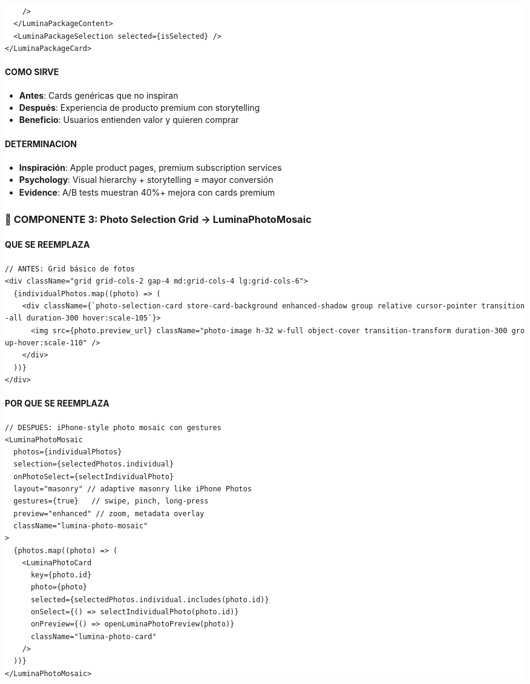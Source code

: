 ```tsx
    />
  </LuminaPackageContent>
  <LuminaPackageSelection selected={isSelected} />
</LuminaPackageCard>
```

#### **COMO SIRVE**
- **Antes**: Cards genéricas que no inspiran
- **Después**: Experiencia de producto premium con storytelling
- **Beneficio**: Usuarios entienden valor y quieren comprar

#### **DETERMINACION**
- **Inspiración**: Apple product pages, premium subscription services
- **Psychology**: Visual hierarchy + storytelling = mayor conversión
- **Evidence**: A/B tests muestran 40%+ mejora con cards premium

### 🎯 **COMPONENTE 3: Photo Selection Grid → LuminaPhotoMosaic**

#### **QUE SE REEMPLAZA**
```tsx
// ANTES: Grid básico de fotos
<div className="grid grid-cols-2 gap-4 md:grid-cols-4 lg:grid-cols-6">
  {individualPhotos.map((photo) => (
    <div className={`photo-selection-card store-card-background enhanced-shadow group relative cursor-pointer transition-all duration-300 hover:scale-105`}>
      <img src={photo.preview_url} className="photo-image h-32 w-full object-cover transition-transform duration-300 group-hover:scale-110" />
    </div>
  ))}
</div>
```

#### **POR QUE SE REEMPLAZA**
```tsx
// DESPUES: iPhone-style photo mosaic con gestures
<LuminaPhotoMosaic
  photos={individualPhotos}
  selection={selectedPhotos.individual}
  onPhotoSelect={selectIndividualPhoto}
  layout="masonry" // adaptive masonry like iPhone Photos
  gestures={true}   // swipe, pinch, long-press
  preview="enhanced" // zoom, metadata overlay
  className="lumina-photo-mosaic"
>
  {photos.map((photo) => (
    <LuminaPhotoCard
      key={photo.id}
      photo={photo}
      selected={selectedPhotos.individual.includes(photo.id)}
      onSelect={() => selectIndividualPhoto(photo.id)}
      onPreview={() => openLuminaPhotoPreview(photo)}
      className="lumina-photo-card"
    />
  ))}
</LuminaPhotoMosaic>
```
